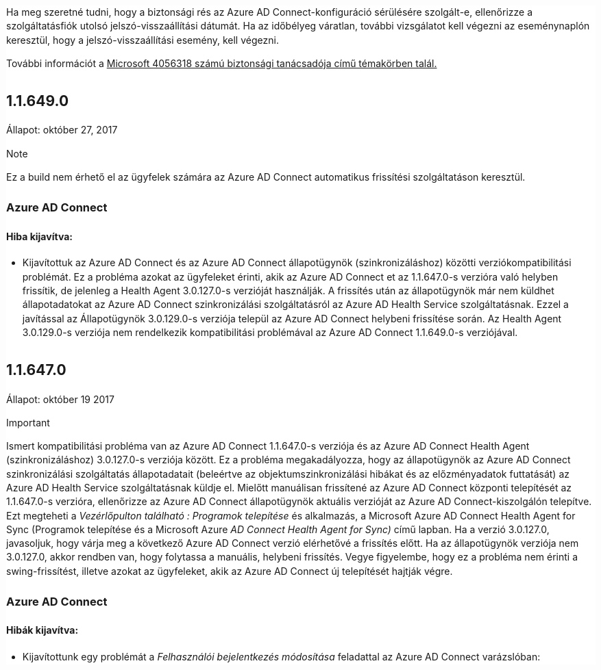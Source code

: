 Ha meg szeretné tudni, hogy a biztonsági rés az Azure AD Connect-konfiguráció sérülésére szolgált-e, ellenőrizze a szolgáltatásfiók utolsó jelszó-visszaállítási dátumát.  Ha az időbélyeg váratlan, további vizsgálatot kell végezni az eseménynaplón keresztül, hogy a jelszó-visszaállítási esemény, kell végezni.

További információt a [Microsoft 4056318 számú biztonsági tanácsadója című témakörben talál.](https://technet.microsoft.com/library/security/4056318)

## <a name="116490"></a>1.1.649.0
Állapot: október 27, 2017

>[!NOTE]
>Ez a build nem érhető el az ügyfelek számára az Azure AD Connect automatikus frissítési szolgáltatáson keresztül.

### <a name="azure-ad-connect"></a>Azure AD Connect
#### <a name="fixed-issue"></a>Hiba kijavítva: 
* Kijavítottuk az Azure AD Connect és az Azure AD Connect állapotügynök (szinkronizáláshoz) közötti verziókompatibilitási problémát. Ez a probléma azokat az ügyfeleket érinti, akik az Azure AD Connect et az 1.1.647.0-s verzióra való helyben frissítik, de jelenleg a Health Agent 3.0.127.0-s verzióját használják. A frissítés után az állapotügynök már nem küldhet állapotadatokat az Azure AD Connect szinkronizálási szolgáltatásról az Azure AD Health Service szolgáltatásnak. Ezzel a javítással az Állapotügynök 3.0.129.0-s verziója települ az Azure AD Connect helybeni frissítése során. Az Health Agent 3.0.129.0-s verziója nem rendelkezik kompatibilitási problémával az Azure AD Connect 1.1.649.0-s verziójával.


## <a name="116470"></a>1.1.647.0
Állapot: október 19 2017

> [!IMPORTANT]
> Ismert kompatibilitási probléma van az Azure AD Connect 1.1.647.0-s verziója és az Azure AD Connect Health Agent (szinkronizáláshoz) 3.0.127.0-s verziója között. Ez a probléma megakadályozza, hogy az állapotügynök az Azure AD Connect szinkronizálási szolgáltatás állapotadatait (beleértve az objektumszinkronizálási hibákat és az előzményadatok futtatását) az Azure AD Health Service szolgáltatásnak küldje el. Mielőtt manuálisan frissítené az Azure AD Connect központi telepítését az 1.1.647.0-s verzióra, ellenőrizze az Azure AD Connect állapotügynök aktuális verzióját az Azure AD Connect-kiszolgálón telepítve. Ezt megteheti a *Vezérlőpulton található : Programok telepítése* és alkalmazás, a Microsoft Azure AD Connect Health Agent for Sync (Programok telepítése és a Microsoft Azure *AD Connect Health Agent for Sync)* című lapban. Ha a verzió 3.0.127.0, javasoljuk, hogy várja meg a következő Azure AD Connect verzió elérhetővé a frissítés előtt. Ha az állapotügynök verziója nem 3.0.127.0, akkor rendben van, hogy folytassa a manuális, helybeni frissítés. Vegye figyelembe, hogy ez a probléma nem érinti a swing-frissítést, illetve azokat az ügyfeleket, akik az Azure AD Connect új telepítését hajtják végre.
>
>

### <a name="azure-ad-connect"></a>Azure AD Connect
#### <a name="fixed-issues"></a>Hibák kijavítva:
* Kijavítottunk egy problémát a *Felhasználói bejelentkezés módosítása* feladattal az Azure AD Connect varázslóban:
